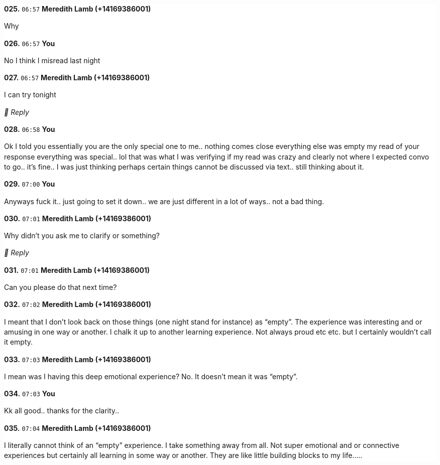 
**025.** `06:57` **Meredith Lamb (+14169386001)**

Why


**026.** `06:57` **You**

No I think I misread last night


**027.** `06:57` **Meredith Lamb (+14169386001)**

>
I can try tonight

*💬 Reply*

**028.** `06:58` **You**

Ok I told you essentially you are the only special one to me\.\. nothing comes close everything else was empty my read of your response everything was special\.\. lol that was what I was verifying if my read was crazy and clearly not where I expected convo to go\.\. it’s fine\.\. I was just thinking perhaps certain things cannot be discussed via text\.\. still thinking about it\.


**029.** `07:00` **You**

Anyways fuck it\.\. just going to set it down\.\. we are just different in a lot of ways\.\. not a bad thing\.


**030.** `07:01` **Meredith Lamb (+14169386001)**

>
Why didn’t you ask me to clarify or something?

*💬 Reply*

**031.** `07:01` **Meredith Lamb (+14169386001)**

Can you please do that next time?


**032.** `07:02` **Meredith Lamb (+14169386001)**

I meant that I don’t look back on those things \(one night stand for instance\) as “empty”\. The experience was interesting and or amusing in one way or another\. I chalk it up to another learning experience\. Not always proud etc etc\. but I certainly wouldn’t call it empty\.


**033.** `07:03` **Meredith Lamb (+14169386001)**

I mean was I having this deep emotional experience? No\. It doesn’t mean it was “empty”\.


**034.** `07:03` **You**

Kk all good\.\. thanks for the clarity\.\.


**035.** `07:04` **Meredith Lamb (+14169386001)**

I literally cannot think of an “empty” experience\. I take something away from all\. Not super emotional and or connective experiences but certainly all learning in some way or another\. They are like little building blocks to my life…\.\.
